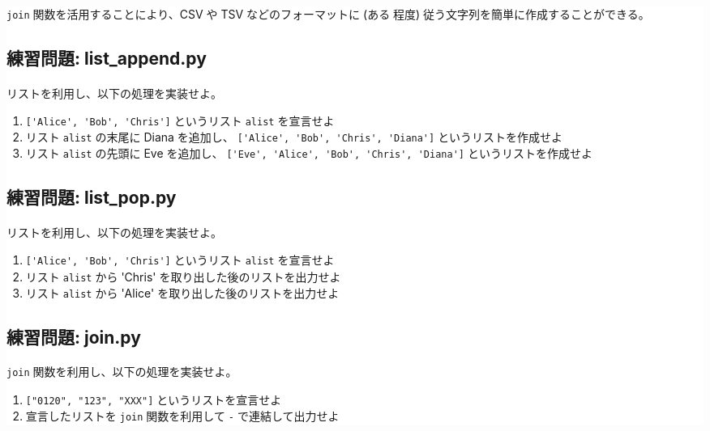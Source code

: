 `join` 関数を活用することにより、CSV や TSV などのフォーマットに (ある
程度) 従う文字列を簡単に作成することができる。

## 練習問題: list_append.py

リストを利用し、以下の処理を実装せよ。

1. `['Alice', 'Bob', 'Chris']` というリスト `alist` を宣言せよ
2. リスト `alist` の末尾に Diana を追加し、 `['Alice', 'Bob', 'Chris', 'Diana']` というリストを作成せよ
3. リスト `alist` の先頭に Eve を追加し、 `['Eve', 'Alice', 'Bob', 'Chris', 'Diana']` というリストを作成せよ

## 練習問題: list_pop.py

リストを利用し、以下の処理を実装せよ。

1. `['Alice', 'Bob', 'Chris']` というリスト `alist` を宣言せよ
2. リスト `alist` から 'Chris' を取り出した後のリストを出力せよ
3. リスト `alist` から 'Alice' を取り出した後のリストを出力せよ

## 練習問題: join.py

`join` 関数を利用し、以下の処理を実装せよ。

1. `["0120", "123", "XXX"]` というリストを宣言せよ
2. 宣言したリストを `join` 関数を利用して `-` で連結して出力せよ

